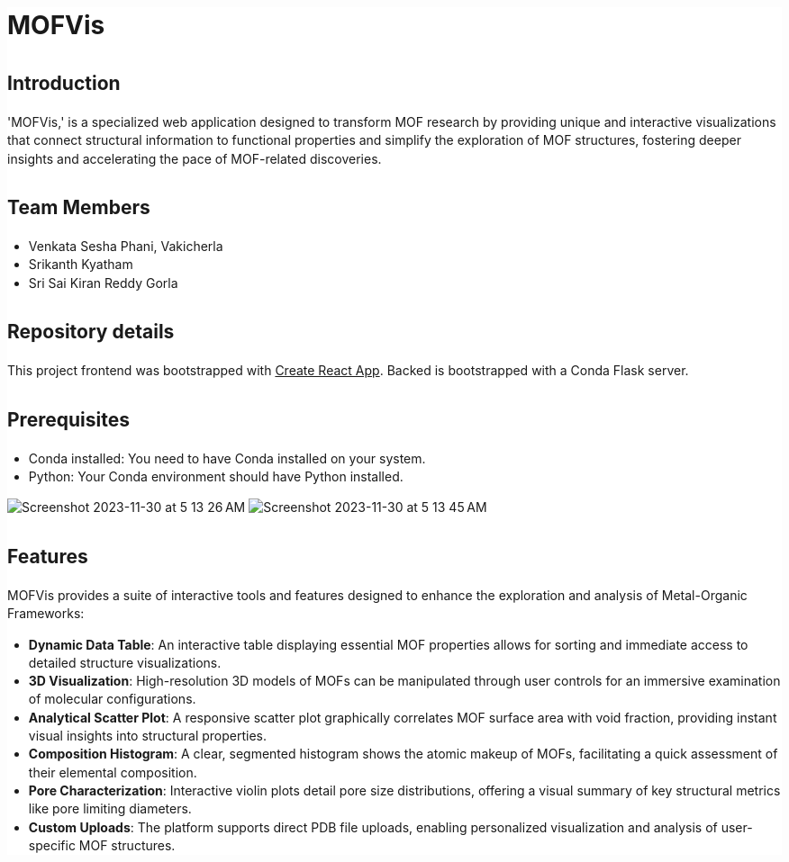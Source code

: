 # MOFVis

## Introduction

'MOFVis,' is a specialized web application designed to transform MOF research by providing unique and interactive visualizations that connect structural information to functional properties and simplify the exploration of MOF structures, fostering deeper insights and accelerating the pace of MOF-related discoveries.

## Team Members

- Venkata Sesha Phani, Vakicherla
- Srikanth Kyatham
- Sri Sai Kiran Reddy Gorla

## Repository details

This project frontend was bootstrapped with [Create React App](https://github.com/facebook/create-react-app).
Backed is bootstrapped with a Conda Flask server.


## Prerequisites

- Conda installed: You need to have Conda installed on your system.
- Python: Your Conda environment should have Python installed.

<img width="1470" alt="Screenshot 2023-11-30 at 5 13 26 AM" src="https://github.com/SeshaPhaniVV/MofVis/assets/114699421/92d2b098-6578-462c-85b0-a55298e87161">
  
<img width="1459" alt="Screenshot 2023-11-30 at 5 13 45 AM" src="https://github.com/SeshaPhaniVV/MofVis/assets/114699421/db4e44df-6548-4a0d-88ed-4d80fa7d7b3f">

## Features


MOFVis provides a suite of interactive tools and features designed to enhance the exploration and analysis of Metal-Organic Frameworks:


- **Dynamic Data Table**: An interactive table displaying essential MOF properties allows for sorting and immediate access to detailed structure visualizations.
- **3D Visualization**: High-resolution 3D models of MOFs can be manipulated through user controls for an immersive examination of molecular configurations.
- **Analytical Scatter Plot**: A responsive scatter plot graphically correlates MOF surface area with void fraction, providing instant visual insights into structural properties.
- **Composition Histogram**: A clear, segmented histogram shows the atomic makeup of MOFs, facilitating a quick assessment of their elemental composition.
- **Pore Characterization**: Interactive violin plots detail pore size distributions, offering a visual summary of key structural metrics like pore limiting diameters.
- **Custom Uploads**: The platform supports direct PDB file uploads, enabling personalized visualization and analysis of user-specific MOF structures.
